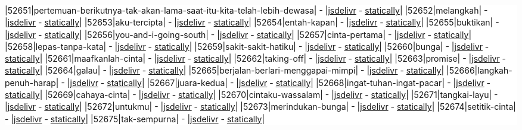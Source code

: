 |52651|pertemuan-berikutnya-tak-akan-lama-saat-itu-kita-telah-lebih-dewasa| - |[jsdelivr](https://cdn.jsdelivr.net/gh/dbchord/c6-3-6/50001-55000/52501-53000/pertemuan-berikutnya-tak-akan-lama-saat-itu-kita-telah-lebih-dewasa.png) - [statically](https://cdn.statically.io/gh/dbchord/c6-3-6/i/50001-55000/52501-53000/pertemuan-berikutnya-tak-akan-lama-saat-itu-kita-telah-lebih-dewasa.png)|
|52652|melangkah| - |[jsdelivr](https://cdn.jsdelivr.net/gh/dbchord/c6-3-6/50001-55000/52501-53000/melangkah.png) - [statically](https://cdn.statically.io/gh/dbchord/c6-3-6/i/50001-55000/52501-53000/melangkah.png)|
|52653|aku-tercipta| - |[jsdelivr](https://cdn.jsdelivr.net/gh/dbchord/c6-3-6/50001-55000/52501-53000/aku-tercipta.png) - [statically](https://cdn.statically.io/gh/dbchord/c6-3-6/i/50001-55000/52501-53000/aku-tercipta.png)|
|52654|entah-kapan| - |[jsdelivr](https://cdn.jsdelivr.net/gh/dbchord/c6-3-6/50001-55000/52501-53000/entah-kapan.png) - [statically](https://cdn.statically.io/gh/dbchord/c6-3-6/i/50001-55000/52501-53000/entah-kapan.png)|
|52655|buktikan| - |[jsdelivr](https://cdn.jsdelivr.net/gh/dbchord/c6-3-6/50001-55000/52501-53000/buktikan.png) - [statically](https://cdn.statically.io/gh/dbchord/c6-3-6/i/50001-55000/52501-53000/buktikan.png)|
|52656|you-and-i-going-south| - |[jsdelivr](https://cdn.jsdelivr.net/gh/dbchord/c6-3-6/50001-55000/52501-53000/you-and-i-going-south.png) - [statically](https://cdn.statically.io/gh/dbchord/c6-3-6/i/50001-55000/52501-53000/you-and-i-going-south.png)|
|52657|cinta-pertama| - |[jsdelivr](https://cdn.jsdelivr.net/gh/dbchord/c6-3-6/50001-55000/52501-53000/cinta-pertama.png) - [statically](https://cdn.statically.io/gh/dbchord/c6-3-6/i/50001-55000/52501-53000/cinta-pertama.png)|
|52658|lepas-tanpa-kata| - |[jsdelivr](https://cdn.jsdelivr.net/gh/dbchord/c6-3-6/50001-55000/52501-53000/lepas-tanpa-kata.png) - [statically](https://cdn.statically.io/gh/dbchord/c6-3-6/i/50001-55000/52501-53000/lepas-tanpa-kata.png)|
|52659|sakit-sakit-hatiku| - |[jsdelivr](https://cdn.jsdelivr.net/gh/dbchord/c6-3-6/50001-55000/52501-53000/sakit-sakit-hatiku.png) - [statically](https://cdn.statically.io/gh/dbchord/c6-3-6/i/50001-55000/52501-53000/sakit-sakit-hatiku.png)|
|52660|bunga| - |[jsdelivr](https://cdn.jsdelivr.net/gh/dbchord/c6-3-6/50001-55000/52501-53000/bunga.png) - [statically](https://cdn.statically.io/gh/dbchord/c6-3-6/i/50001-55000/52501-53000/bunga.png)|
|52661|maafkanlah-cinta| - |[jsdelivr](https://cdn.jsdelivr.net/gh/dbchord/c6-3-6/50001-55000/52501-53000/maafkanlah-cinta.png) - [statically](https://cdn.statically.io/gh/dbchord/c6-3-6/i/50001-55000/52501-53000/maafkanlah-cinta.png)|
|52662|taking-off| - |[jsdelivr](https://cdn.jsdelivr.net/gh/dbchord/c6-3-6/50001-55000/52501-53000/taking-off.png) - [statically](https://cdn.statically.io/gh/dbchord/c6-3-6/i/50001-55000/52501-53000/taking-off.png)|
|52663|promise| - |[jsdelivr](https://cdn.jsdelivr.net/gh/dbchord/c6-3-6/50001-55000/52501-53000/promise.png) - [statically](https://cdn.statically.io/gh/dbchord/c6-3-6/i/50001-55000/52501-53000/promise.png)|
|52664|galau| - |[jsdelivr](https://cdn.jsdelivr.net/gh/dbchord/c6-3-6/50001-55000/52501-53000/galau.png) - [statically](https://cdn.statically.io/gh/dbchord/c6-3-6/i/50001-55000/52501-53000/galau.png)|
|52665|berjalan-berlari-menggapai-mimpi| - |[jsdelivr](https://cdn.jsdelivr.net/gh/dbchord/c6-3-6/50001-55000/52501-53000/berjalan-berlari-menggapai-mimpi.png) - [statically](https://cdn.statically.io/gh/dbchord/c6-3-6/i/50001-55000/52501-53000/berjalan-berlari-menggapai-mimpi.png)|
|52666|langkah-penuh-harap| - |[jsdelivr](https://cdn.jsdelivr.net/gh/dbchord/c6-3-6/50001-55000/52501-53000/langkah-penuh-harap.png) - [statically](https://cdn.statically.io/gh/dbchord/c6-3-6/i/50001-55000/52501-53000/langkah-penuh-harap.png)|
|52667|juara-kedua| - |[jsdelivr](https://cdn.jsdelivr.net/gh/dbchord/c6-3-6/50001-55000/52501-53000/juara-kedua.png) - [statically](https://cdn.statically.io/gh/dbchord/c6-3-6/i/50001-55000/52501-53000/juara-kedua.png)|
|52668|ingat-tuhan-ingat-pacar| - |[jsdelivr](https://cdn.jsdelivr.net/gh/dbchord/c6-3-6/50001-55000/52501-53000/ingat-tuhan-ingat-pacar.png) - [statically](https://cdn.statically.io/gh/dbchord/c6-3-6/i/50001-55000/52501-53000/ingat-tuhan-ingat-pacar.png)|
|52669|cahaya-cinta| - |[jsdelivr](https://cdn.jsdelivr.net/gh/dbchord/c6-3-6/50001-55000/52501-53000/cahaya-cinta.png) - [statically](https://cdn.statically.io/gh/dbchord/c6-3-6/i/50001-55000/52501-53000/cahaya-cinta.png)|
|52670|cintaku-wassalam| - |[jsdelivr](https://cdn.jsdelivr.net/gh/dbchord/c6-3-6/50001-55000/52501-53000/cintaku-wassalam.png) - [statically](https://cdn.statically.io/gh/dbchord/c6-3-6/i/50001-55000/52501-53000/cintaku-wassalam.png)|
|52671|tangkai-layu| - |[jsdelivr](https://cdn.jsdelivr.net/gh/dbchord/c6-3-6/50001-55000/52501-53000/tangkai-layu.png) - [statically](https://cdn.statically.io/gh/dbchord/c6-3-6/i/50001-55000/52501-53000/tangkai-layu.png)|
|52672|untukmu| - |[jsdelivr](https://cdn.jsdelivr.net/gh/dbchord/c6-3-6/50001-55000/52501-53000/untukmu.png) - [statically](https://cdn.statically.io/gh/dbchord/c6-3-6/i/50001-55000/52501-53000/untukmu.png)|
|52673|merindukan-bunga| - |[jsdelivr](https://cdn.jsdelivr.net/gh/dbchord/c6-3-6/50001-55000/52501-53000/merindukan-bunga.png) - [statically](https://cdn.statically.io/gh/dbchord/c6-3-6/i/50001-55000/52501-53000/merindukan-bunga.png)|
|52674|setitik-cinta| - |[jsdelivr](https://cdn.jsdelivr.net/gh/dbchord/c6-3-6/50001-55000/52501-53000/setitik-cinta.png) - [statically](https://cdn.statically.io/gh/dbchord/c6-3-6/i/50001-55000/52501-53000/setitik-cinta.png)|
|52675|tak-sempurna| - |[jsdelivr](https://cdn.jsdelivr.net/gh/dbchord/c6-3-6/50001-55000/52501-53000/tak-sempurna.png) - [statically](https://cdn.statically.io/gh/dbchord/c6-3-6/i/50001-55000/52501-53000/tak-sempurna.png)|